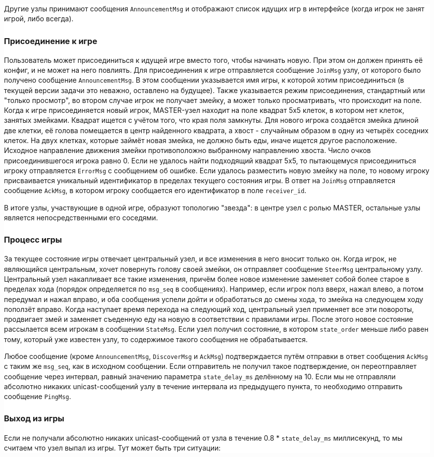 Другие узлы принимают сообщения `AnnouncementMsg` и отображают список идущих игр в интерфейсе (когда
игрок не занят игрой, либо всегда).

### Присоединение к игре

Пользователь может присоединиться к идущей игре вместо того, чтобы начинать новую. При этом он
должен принять её конфиг, и не может на него повлиять. Для присоединения к игре отправляется
сообщение `JoinMsg` узлу, от которого было получено сообщение `AnnouncementMsg`. В этом сообщении
указывается имя игры, к которой хотим присоединиться (в текущей версии задачи это неважно, оставлено
на будущее). Также указывается режим присоединения, стандартный или "только просмотр", во втором
случае игрок не получает змейку, а может только просматривать, что происходит на поле. Когда к игре
присоединяется новый игрок, MASTER-узел находит на поле квадрат 5x5 клеток, в котором нет клеток,
занятых змейками. Квадрат ищется с учётом того, что края поля замкнуты. Для нового игрока создаётся
змейка длиной две клетки, её голова помещается в центр найденного квадрата, а хвост - случайным
образом в одну из четырёх соседних клеток. На двух клетках, которые займёт новая змейка, не должно
быть еды, иначе ищется другое расположение. Исходное направление движения змейки противоположно
выбранному направлению хвоста. Число очков присоединившегося игрока равно 0. Если не удалось найти
подходящий квадрат 5x5, то пытающемуся присоединиться игроку отправляется `ErrorMsg` с сообщением об
ошибке. Если удалось разместить новую змейку на поле, то новому игроку присваивается уникальный
идентификатор в пределах текущего состояния игры. В ответ на `JoinMsg` отправляется
сообщение `AckMsg`, в котором игроку сообщается его идентификатор в поле `receiver_id`.

В итоге узлы, участвующие в одной игре, образуют топологию "звезда": в центре узел с ролью MASTER,
остальные узлы является непосредственными его соседями.

### Процесс игры

За текущее состояние игры отвечает центральный узел, и все изменения в него вносит только он. Когда
игрок, не являющийся центральным, хочет повернуть голову своей змейки, он отправляет сообщение
`SteerMsg` центральному узлу. Центральный узел накапливает все такие изменения, причём более новое
изменение заменяет собой более старое в пределах хода (порядок определяется по `msg_seq` в
сообщениях). Например, если игрок полз вверх, нажал влево, а потом передумал и нажал вправо, и
оба сообщения успели дойти и обработаться до смены хода, то змейка на следующем ходу поползёт
вправо. Когда наступает время перехода на следующий ход, центральный узел применяет все эти
повороты, продвигает змей и заменяет съеденную еду на новую в соответствии с правилами игры. После
этого новое состояние рассылается всем игрокам в сообщении `StateMsg`. Если узел получил состояние,
в котором `state_order` меньше либо равен тому, который уже известен узлу, то содержимое такого
сообщения не обрабатывается.

Любое сообщение (кроме `AnnouncementMsg`, `DiscoverMsg` и `AckMsg`) подтверждается путём отправки в
ответ сообщения `AckMsg` с таким же `msg_seq`, как в исходном сообщении. Если отправитель не получил
такое подтверждение, он переотправляет сообщение через интервал, равный значению параметра
`state_delay_ms` делённому на 10. Если мы не отправляли абсолютно никаких unicast-сообщений узлу в
течение интервала из предыдущего пункта, то необходимо отправить сообщение `PingMsg`.

### Выход из игры

Если не получали абсолютно никаких unicast-сообщений от узла в течение 0.8 * `state_delay_ms`
миллисекунд, то мы считаем что узел выпал из игры. Тут может быть три ситуации:

